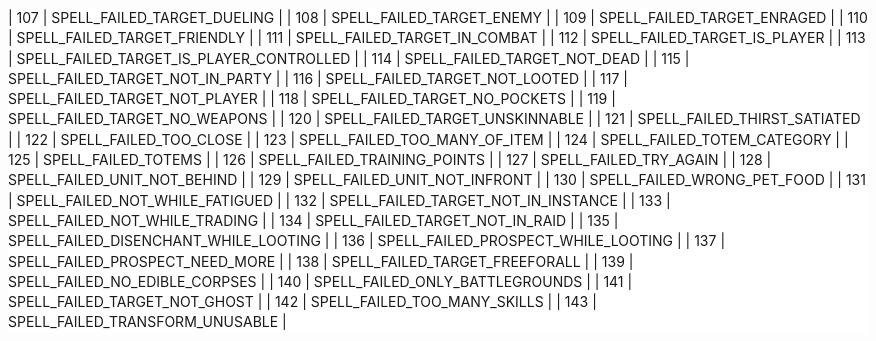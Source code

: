 | 107 | SPELL_FAILED_TARGET_DUELING                 |
| 108 | SPELL_FAILED_TARGET_ENEMY                   |
| 109 | SPELL_FAILED_TARGET_ENRAGED                 |
| 110 | SPELL_FAILED_TARGET_FRIENDLY                |
| 111 | SPELL_FAILED_TARGET_IN_COMBAT               |
| 112 | SPELL_FAILED_TARGET_IS_PLAYER               |
| 113 | SPELL_FAILED_TARGET_IS_PLAYER_CONTROLLED    |
| 114 | SPELL_FAILED_TARGET_NOT_DEAD                |
| 115 | SPELL_FAILED_TARGET_NOT_IN_PARTY            |
| 116 | SPELL_FAILED_TARGET_NOT_LOOTED              |
| 117 | SPELL_FAILED_TARGET_NOT_PLAYER              |
| 118 | SPELL_FAILED_TARGET_NO_POCKETS              |
| 119 | SPELL_FAILED_TARGET_NO_WEAPONS              |
| 120 | SPELL_FAILED_TARGET_UNSKINNABLE             |
| 121 | SPELL_FAILED_THIRST_SATIATED                |
| 122 | SPELL_FAILED_TOO_CLOSE                      |
| 123 | SPELL_FAILED_TOO_MANY_OF_ITEM               |
| 124 | SPELL_FAILED_TOTEM_CATEGORY                 |
| 125 | SPELL_FAILED_TOTEMS                         |
| 126 | SPELL_FAILED_TRAINING_POINTS                |
| 127 | SPELL_FAILED_TRY_AGAIN                      |
| 128 | SPELL_FAILED_UNIT_NOT_BEHIND                |
| 129 | SPELL_FAILED_UNIT_NOT_INFRONT               |
| 130 | SPELL_FAILED_WRONG_PET_FOOD                 |
| 131 | SPELL_FAILED_NOT_WHILE_FATIGUED             |
| 132 | SPELL_FAILED_TARGET_NOT_IN_INSTANCE         |
| 133 | SPELL_FAILED_NOT_WHILE_TRADING              |
| 134 | SPELL_FAILED_TARGET_NOT_IN_RAID             |
| 135 | SPELL_FAILED_DISENCHANT_WHILE_LOOTING       |
| 136 | SPELL_FAILED_PROSPECT_WHILE_LOOTING         |
| 137 | SPELL_FAILED_PROSPECT_NEED_MORE             |
| 138 | SPELL_FAILED_TARGET_FREEFORALL              |
| 139 | SPELL_FAILED_NO_EDIBLE_CORPSES              |
| 140 | SPELL_FAILED_ONLY_BATTLEGROUNDS             |
| 141 | SPELL_FAILED_TARGET_NOT_GHOST               |
| 142 | SPELL_FAILED_TOO_MANY_SKILLS                |
| 143 | SPELL_FAILED_TRANSFORM_UNUSABLE             |